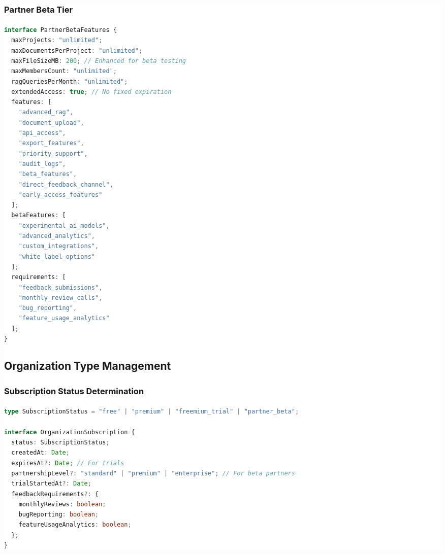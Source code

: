 ### Partner Beta Tier

```typescript
interface PartnerBetaFeatures {
  maxProjects: "unlimited";
  maxDocumentsPerProject: "unlimited";
  maxFileSizeMB: 200; // Enhanced for beta testing
  maxMembersCount: "unlimited";
  ragQueriesPerMonth: "unlimited";
  extendedAccess: true; // No fixed expiration
  features: [
    "advanced_rag",
    "document_upload",
    "api_access",
    "export_features",
    "priority_support",
    "audit_logs",
    "beta_features",
    "direct_feedback_channel",
    "early_access_features"
  ];
  betaFeatures: [
    "experimental_ai_models",
    "advanced_analytics",
    "custom_integrations",
    "white_label_options"
  ];
  requirements: [
    "feedback_submissions",
    "monthly_review_calls",
    "bug_reporting",
    "feature_usage_analytics"
  ];
}
```

## Organization Type Management

### Subscription Status Determination

```typescript
type SubscriptionStatus = "free" | "premium" | "freemium_trial" | "partner_beta";

interface OrganizationSubscription {
  status: SubscriptionStatus;
  createdAt: Date;
  expiresAt?: Date; // For trials
  partnershipLevel?: "standard" | "premium" | "enterprise"; // For beta partners
  trialStartedAt?: Date;
  feedbackRequirements?: {
    monthlyReviews: boolean;
    bugReporting: boolean;
    featureUsageAnalytics: boolean;
  };
}
```
